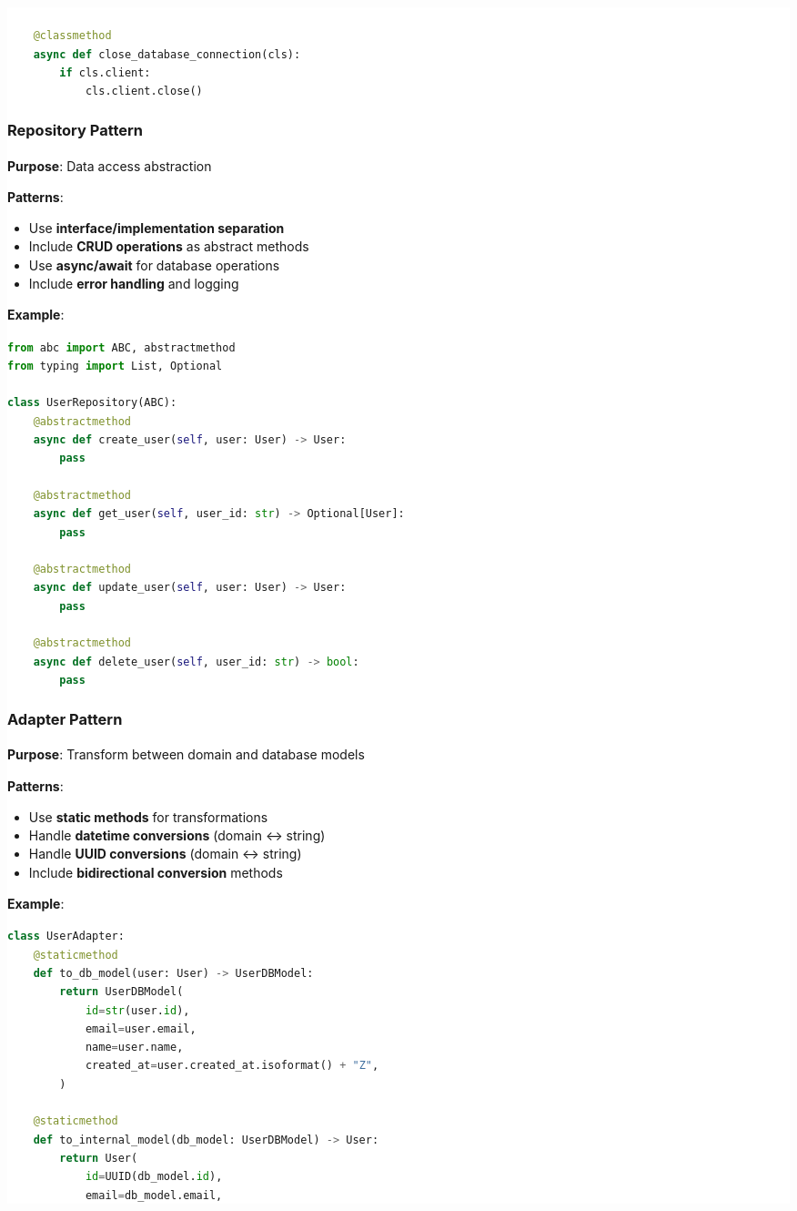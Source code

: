 ```python

    @classmethod
    async def close_database_connection(cls):
        if cls.client:
            cls.client.close()
```

### Repository Pattern
**Purpose**: Data access abstraction

**Patterns**:
- Use **interface/implementation separation**
- Include **CRUD operations** as abstract methods
- Use **async/await** for database operations
- Include **error handling** and logging

**Example**:
```python
from abc import ABC, abstractmethod
from typing import List, Optional

class UserRepository(ABC):
    @abstractmethod
    async def create_user(self, user: User) -> User:
        pass

    @abstractmethod
    async def get_user(self, user_id: str) -> Optional[User]:
        pass

    @abstractmethod
    async def update_user(self, user: User) -> User:
        pass

    @abstractmethod
    async def delete_user(self, user_id: str) -> bool:
        pass
```

### Adapter Pattern
**Purpose**: Transform between domain and database models

**Patterns**:
- Use **static methods** for transformations
- Handle **datetime conversions** (domain ↔ string)
- Handle **UUID conversions** (domain ↔ string)
- Include **bidirectional conversion** methods

**Example**:
```python
class UserAdapter:
    @staticmethod
    def to_db_model(user: User) -> UserDBModel:
        return UserDBModel(
            id=str(user.id),
            email=user.email,
            name=user.name,
            created_at=user.created_at.isoformat() + "Z",
        )

    @staticmethod
    def to_internal_model(db_model: UserDBModel) -> User:
        return User(
            id=UUID(db_model.id),
            email=db_model.email,
```